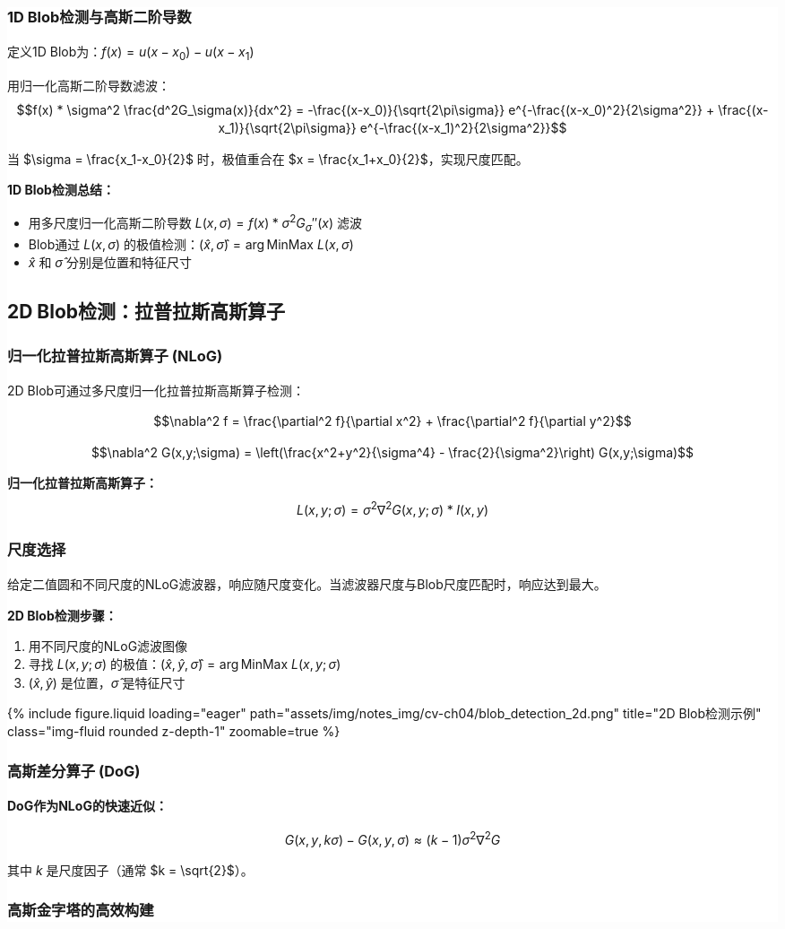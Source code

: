 ### 1D Blob检测与高斯二阶导数

定义1D Blob为：$f(x) = u(x-x_0) - u(x-x_1)$

用归一化高斯二阶导数滤波：
$$f(x) * \sigma^2 \frac{d^2G_\sigma(x)}{dx^2} = -\frac{(x-x_0)}{\sqrt{2\pi\sigma}} e^{-\frac{(x-x_0)^2}{2\sigma^2}} + \frac{(x-x_1)}{\sqrt{2\pi\sigma}} e^{-\frac{(x-x_1)^2}{2\sigma^2}}$$

当 $\sigma = \frac{x_1-x_0}{2}$ 时，极值重合在 $x = \frac{x_1+x_0}{2}$，实现尺度匹配。

**1D Blob检测总结：**

- 用多尺度归一化高斯二阶导数 $L(x,\sigma) = f(x) * \sigma^2 G_\sigma''(x)$ 滤波
- Blob通过 $L(x,\sigma)$ 的极值检测：$(\hat{x}, \hat{\sigma}) = \arg \text{MinMax } L(x,\sigma)$
- $\hat{x}$ 和 $\hat{\sigma}$ 分别是位置和特征尺寸

## 2D Blob检测：拉普拉斯高斯算子

### 归一化拉普拉斯高斯算子 (NLoG)

2D Blob可通过多尺度归一化拉普拉斯高斯算子检测：

$$\nabla^2 f = \frac{\partial^2 f}{\partial x^2} + \frac{\partial^2 f}{\partial y^2}$$

$$\nabla^2 G(x,y;\sigma) = \left(\frac{x^2+y^2}{\sigma^4} - \frac{2}{\sigma^2}\right) G(x,y;\sigma)$$

**归一化拉普拉斯高斯算子：**
$$L(x,y;\sigma) = \sigma^2 \nabla^2 G(x,y;\sigma) * I(x,y)$$

### 尺度选择

给定二值圆和不同尺度的NLoG滤波器，响应随尺度变化。当滤波器尺度与Blob尺度匹配时，响应达到最大。

**2D Blob检测步骤：**

1. 用不同尺度的NLoG滤波图像
2. 寻找 $L(x,y;\sigma)$ 的极值：$(\hat{x}, \hat{y}, \hat{\sigma}) = \arg \text{MinMax } L(x,y;\sigma)$
3. $(\hat{x}, \hat{y})$ 是位置，$\hat{\sigma}$ 是特征尺寸

<div class="row mt-3">
    <div class="col-sm mt-3 mt-md-0">
        {% include figure.liquid loading="eager" path="assets/img/notes_img/cv-ch04/blob_detection_2d.png" title="2D Blob检测示例" class="img-fluid rounded z-depth-1" zoomable=true %}
    </div>
</div>

### 高斯差分算子 (DoG)

**DoG作为NLoG的快速近似：**

$$G(x,y,k\sigma) - G(x,y,\sigma) \approx (k-1)\sigma^2 \nabla^2 G$$

其中 $k$ 是尺度因子（通常 $k = \sqrt{2}$）。

### 高斯金字塔的高效构建
